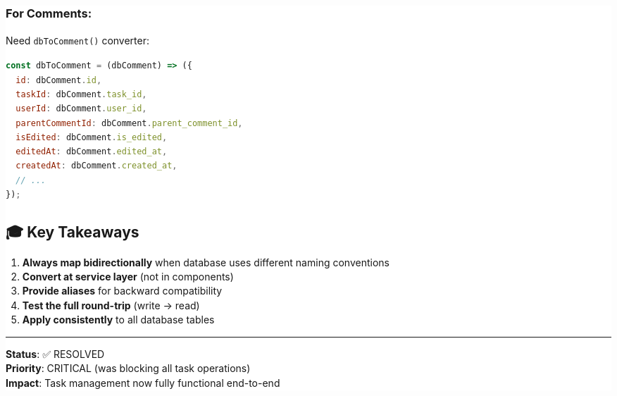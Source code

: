 ### For Comments:

Need `dbToComment()` converter:

```javascript
const dbToComment = (dbComment) => ({
  id: dbComment.id,
  taskId: dbComment.task_id,
  userId: dbComment.user_id,
  parentCommentId: dbComment.parent_comment_id,
  isEdited: dbComment.is_edited,
  editedAt: dbComment.edited_at,
  createdAt: dbComment.created_at,
  // ...
});
```

## 🎓 Key Takeaways

1. **Always map bidirectionally** when database uses different naming conventions
2. **Convert at service layer** (not in components)
3. **Provide aliases** for backward compatibility
4. **Test the full round-trip** (write → read)
5. **Apply consistently** to all database tables

---

**Status**: ✅ RESOLVED  
**Priority**: CRITICAL (was blocking all task operations)  
**Impact**: Task management now fully functional end-to-end
